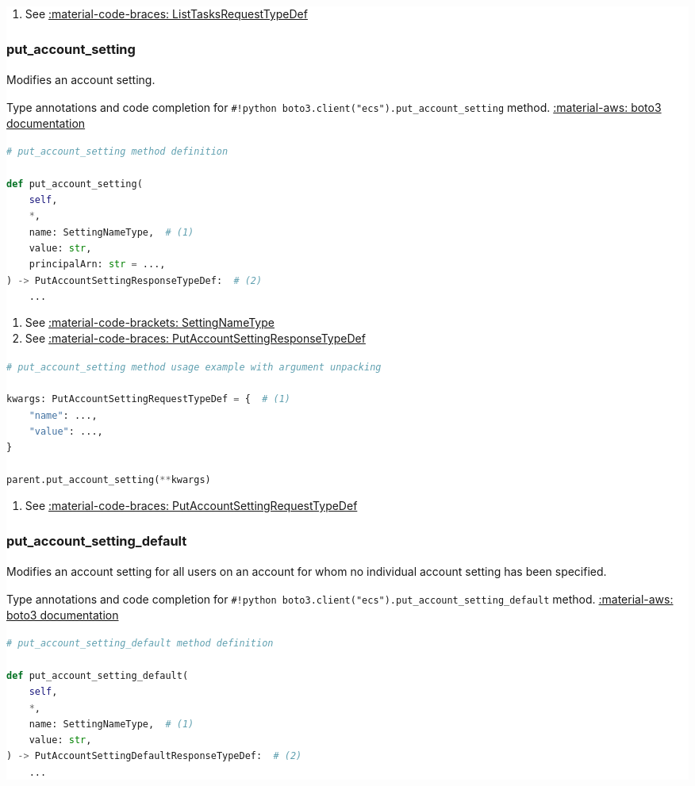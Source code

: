 1. See [:material-code-braces: ListTasksRequestTypeDef](./type_defs.md#listtasksrequesttypedef)

### put\_account\_setting

Modifies an account setting.

Type annotations and code completion for `#!python boto3.client("ecs").put_account_setting` method.
[:material-aws: boto3 documentation](https://boto3.amazonaws.com/v1/documentation/api/latest/reference/services/ecs/client/put_account_setting.html)

```python
# put_account_setting method definition

def put_account_setting(
    self,
    *,
    name: SettingNameType,  # (1)
    value: str,
    principalArn: str = ...,
) -> PutAccountSettingResponseTypeDef:  # (2)
    ...
```

1. See [:material-code-brackets: SettingNameType](./literals.md#settingnametype)
2. See [:material-code-braces: PutAccountSettingResponseTypeDef](./type_defs.md#putaccountsettingresponsetypedef)


```python
# put_account_setting method usage example with argument unpacking

kwargs: PutAccountSettingRequestTypeDef = {  # (1)
    "name": ...,
    "value": ...,
}

parent.put_account_setting(**kwargs)
```

1. See [:material-code-braces: PutAccountSettingRequestTypeDef](./type_defs.md#putaccountsettingrequesttypedef)

### put\_account\_setting\_default

Modifies an account setting for all users on an account for whom no individual
account setting has been specified.

Type annotations and code completion for `#!python boto3.client("ecs").put_account_setting_default` method.
[:material-aws: boto3 documentation](https://boto3.amazonaws.com/v1/documentation/api/latest/reference/services/ecs/client/put_account_setting_default.html)

```python
# put_account_setting_default method definition

def put_account_setting_default(
    self,
    *,
    name: SettingNameType,  # (1)
    value: str,
) -> PutAccountSettingDefaultResponseTypeDef:  # (2)
    ...
```
